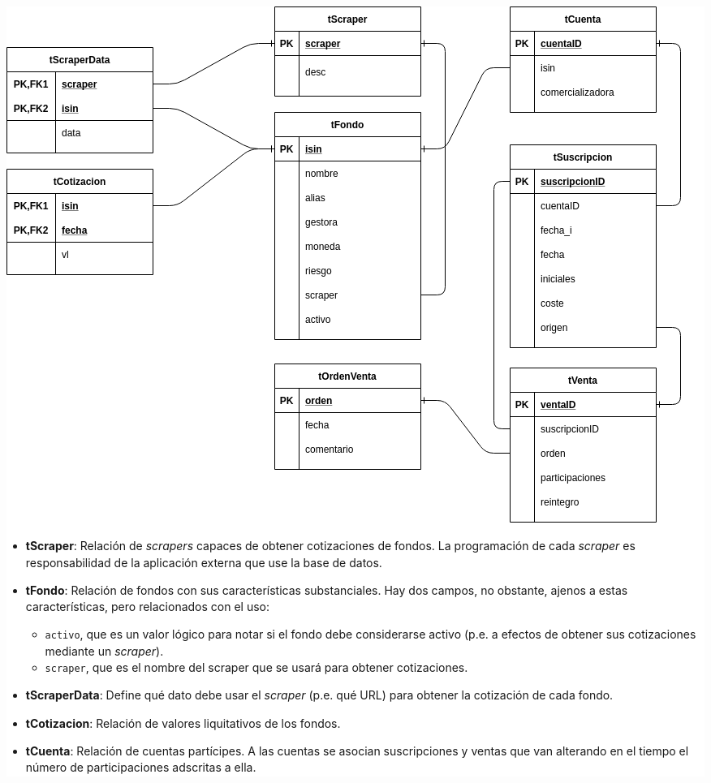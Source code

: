 ![Diagrama Entidad/Relación](files/E-R.png)

+ **tScraper**: Relación de *scrapers* capaces de obtener cotizaciones de fondos. La
  programación de cada *scraper* es responsabilidad de la aplicación externa que
  use la base de datos.

+ **tFondo**: Relación de fondos con sus características substanciales. Hay dos
  campos, no obstante, ajenos a estas características, pero relacionados con el
  uso:

  * ``activo``, que es un valor lógico para notar si el fondo debe considerarse
    activo (p.e. a efectos de obtener sus cotizaciones mediante un *scraper*).
  * ``scraper``, que es el nombre del scraper que se usará para obtener
    cotizaciones.

+ **tScraperData**: Define qué dato debe usar el *scraper* (p.e. qué URL) para
  obtener la cotización de cada fondo.

+ **tCotizacion**: Relación de valores liquitativos de los fondos.

+ **tCuenta**: Relación de cuentas partícipes. A las cuentas se asocian
  suscripciones y ventas que van alterando en el tiempo el número de
  participaciones adscritas a ella.
